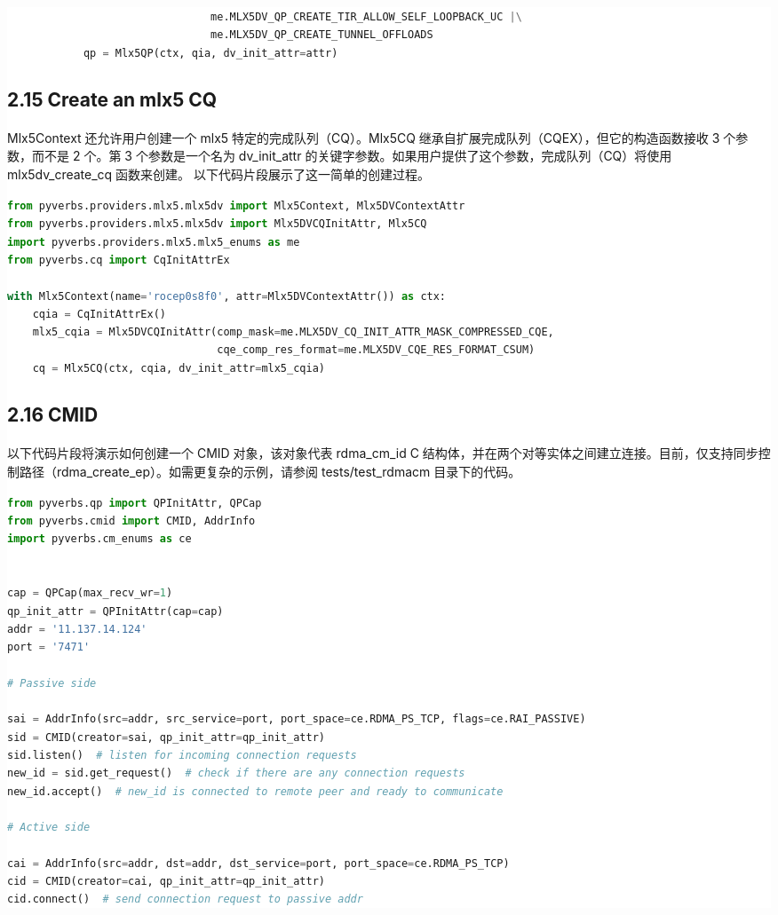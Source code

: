```python
                                me.MLX5DV_QP_CREATE_TIR_ALLOW_SELF_LOOPBACK_UC |\
                                me.MLX5DV_QP_CREATE_TUNNEL_OFFLOADS
            qp = Mlx5QP(ctx, qia, dv_init_attr=attr)
```

## 2.15 Create an mlx5 CQ

Mlx5Context 还允许用户创建一个 mlx5 特定的完成队列（CQ）。Mlx5CQ 继承自扩展完成队列（CQEX），但它的构造函数接收 3 个参数，而不是 2 个。第 3 个参数是一个名为 dv_init_attr 的关键字参数。如果用户提供了这个参数，完成队列（CQ）将使用 mlx5dv_create_cq 函数来创建。
以下代码片段展示了这一简单的创建过程。

```python
from pyverbs.providers.mlx5.mlx5dv import Mlx5Context, Mlx5DVContextAttr
from pyverbs.providers.mlx5.mlx5dv import Mlx5DVCQInitAttr, Mlx5CQ
import pyverbs.providers.mlx5.mlx5_enums as me
from pyverbs.cq import CqInitAttrEx

with Mlx5Context(name='rocep0s8f0', attr=Mlx5DVContextAttr()) as ctx:
    cqia = CqInitAttrEx()
    mlx5_cqia = Mlx5DVCQInitAttr(comp_mask=me.MLX5DV_CQ_INIT_ATTR_MASK_COMPRESSED_CQE,
                                 cqe_comp_res_format=me.MLX5DV_CQE_RES_FORMAT_CSUM)
    cq = Mlx5CQ(ctx, cqia, dv_init_attr=mlx5_cqia)
```

## 2.16 CMID
以下代码片段将演示如何创建一个 CMID 对象，该对象代表 rdma_cm_id C 结构体，并在两个对等实体之间建立连接。目前，仅支持同步控制路径（rdma_create_ep）。如需更复杂的示例，请参阅 tests/test_rdmacm 目录下的代码。

```python
from pyverbs.qp import QPInitAttr, QPCap
from pyverbs.cmid import CMID, AddrInfo
import pyverbs.cm_enums as ce


cap = QPCap(max_recv_wr=1)
qp_init_attr = QPInitAttr(cap=cap)
addr = '11.137.14.124'
port = '7471'

# Passive side

sai = AddrInfo(src=addr, src_service=port, port_space=ce.RDMA_PS_TCP, flags=ce.RAI_PASSIVE)
sid = CMID(creator=sai, qp_init_attr=qp_init_attr)
sid.listen()  # listen for incoming connection requests
new_id = sid.get_request()  # check if there are any connection requests
new_id.accept()  # new_id is connected to remote peer and ready to communicate

# Active side

cai = AddrInfo(src=addr, dst=addr, dst_service=port, port_space=ce.RDMA_PS_TCP)
cid = CMID(creator=cai, qp_init_attr=qp_init_attr)
cid.connect()  # send connection request to passive addr
```
